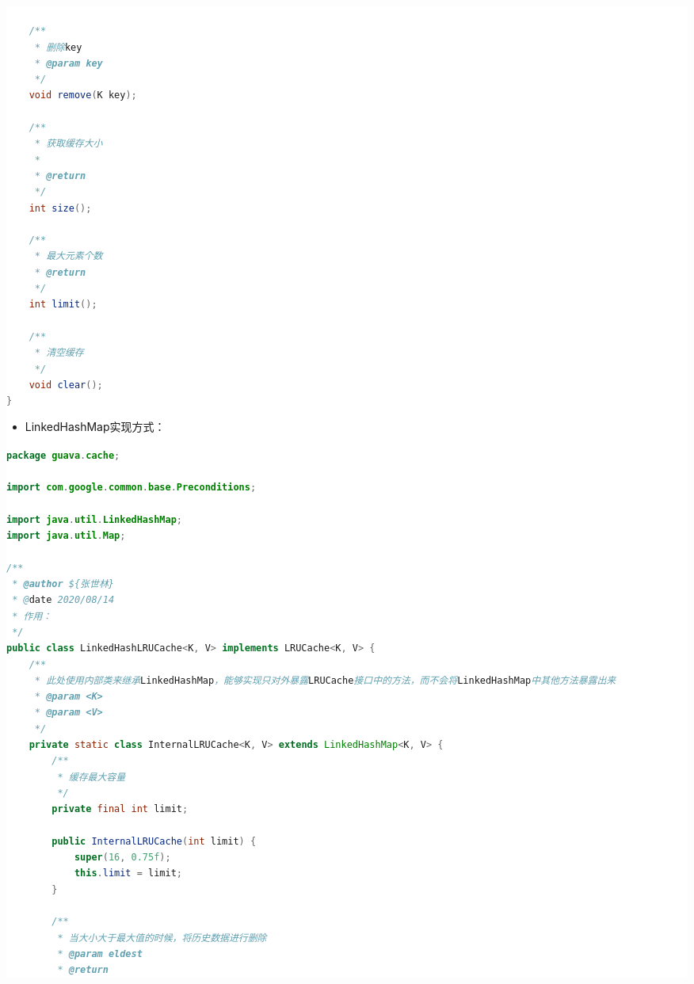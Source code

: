```java

    /**
     * 删除key
     * @param key
     */
    void remove(K key);

    /**
     * 获取缓存大小
     *
     * @return
     */
    int size();

    /**
     * 最大元素个数
     * @return
     */
    int limit();

    /**
     * 清空缓存
     */
    void clear();
}

```

- LinkedHashMap实现方式：

```java
package guava.cache;

import com.google.common.base.Preconditions;

import java.util.LinkedHashMap;
import java.util.Map;

/**
 * @author ${张世林}
 * @date 2020/08/14
 * 作用：
 */
public class LinkedHashLRUCache<K, V> implements LRUCache<K, V> {
    /**
     * 此处使用内部类来继承LinkedHashMap，能够实现只对外暴露LRUCache接口中的方法，而不会将LinkedHashMap中其他方法暴露出来
     * @param <K>
     * @param <V>
     */
    private static class InternalLRUCache<K, V> extends LinkedHashMap<K, V> {
        /**
         * 缓存最大容量
         */
        private final int limit;

        public InternalLRUCache(int limit) {
            super(16, 0.75f);
            this.limit = limit;
        }

        /**
         * 当大小大于最大值的时候，将历史数据进行删除
         * @param eldest
         * @return
```